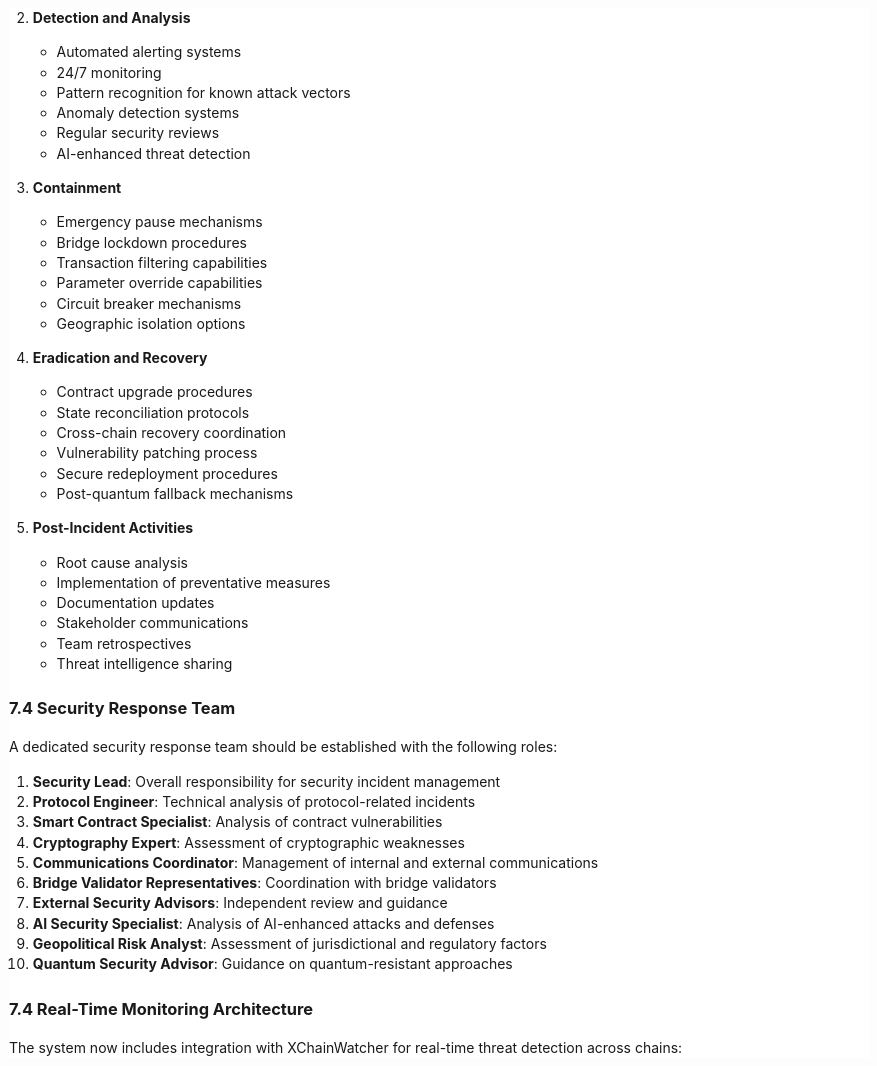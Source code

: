 2. **Detection and Analysis**

   - Automated alerting systems
   - 24/7 monitoring
   - Pattern recognition for known attack vectors
   - Anomaly detection systems
   - Regular security reviews
   - AI-enhanced threat detection

3. **Containment**

   - Emergency pause mechanisms
   - Bridge lockdown procedures
   - Transaction filtering capabilities
   - Parameter override capabilities
   - Circuit breaker mechanisms
   - Geographic isolation options

4. **Eradication and Recovery**

   - Contract upgrade procedures
   - State reconciliation protocols
   - Cross-chain recovery coordination
   - Vulnerability patching process
   - Secure redeployment procedures
   - Post-quantum fallback mechanisms

5. **Post-Incident Activities**
   - Root cause analysis
   - Implementation of preventative measures
   - Documentation updates
   - Stakeholder communications
   - Team retrospectives
   - Threat intelligence sharing

### 7.4 Security Response Team

A dedicated security response team should be established with the following roles:

1. **Security Lead**: Overall responsibility for security incident management
2. **Protocol Engineer**: Technical analysis of protocol-related incidents
3. **Smart Contract Specialist**: Analysis of contract vulnerabilities
4. **Cryptography Expert**: Assessment of cryptographic weaknesses
5. **Communications Coordinator**: Management of internal and external communications
6. **Bridge Validator Representatives**: Coordination with bridge validators
7. **External Security Advisors**: Independent review and guidance
8. **AI Security Specialist**: Analysis of AI-enhanced attacks and defenses
9. **Geopolitical Risk Analyst**: Assessment of jurisdictional and regulatory factors
10. **Quantum Security Advisor**: Guidance on quantum-resistant approaches

### 7.4 Real-Time Monitoring Architecture

The system now includes integration with XChainWatcher for real-time threat detection across chains:
